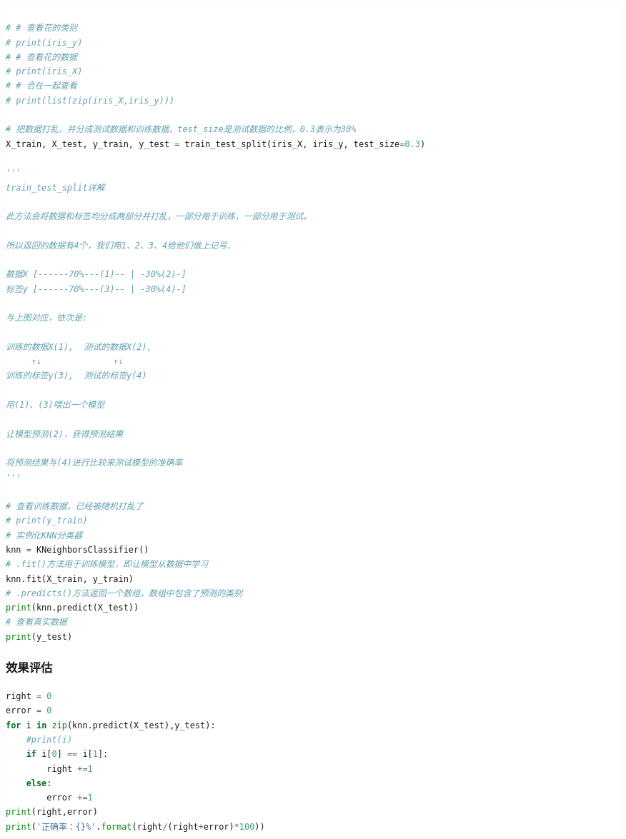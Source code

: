 ```python

# # 查看花的类别
# print(iris_y)
# # 查看花的数据
# print(iris_X)
# # 合在一起查看
# print(list(zip(iris_X,iris_y)))

# 把数据打乱，并分成测试数据和训练数据，test_size是测试数据的比例，0.3表示为30%
X_train, X_test, y_train, y_test = train_test_split(iris_X, iris_y, test_size=0.3)

'''
train_test_split详解

此方法会将数据和标签均分成两部分并打乱，一部分用于训练，一部分用于测试。

所以返回的数据有4个，我们用1、2、3、4给他们做上记号.

数据X [------70%---(1)-- | -30%(2)-]
标签y [------70%---(3)-- | -30%(4)-]

与上图对应，依次是:

训练的数据X(1),  测试的数据X(2),
     ↑↓              ↑↓
训练的标签y(3),  测试的标签y(4)

用(1)、(3)喂出一个模型

让模型预测(2)，获得预测结果

将预测结果与(4)进行比较来测试模型的准确率
'''

# 查看训练数据，已经被随机打乱了
# print(y_train)
# 实例化KNN分类器
knn = KNeighborsClassifier()
# .fit()方法用于训练模型，即让模型从数据中学习
knn.fit(X_train, y_train)
# .predicts()方法返回一个数组，数组中包含了预测的类别
print(knn.predict(X_test))
# 查看真实数据
print(y_test)
```

### 效果评估

```python
right = 0
error = 0
for i in zip(knn.predict(X_test),y_test):
    #print(i)
    if i[0] == i[1]:
        right +=1
    else:
        error +=1
print(right,error)
print('正确率：{}%'.format(right/(right+error)*100))
```
